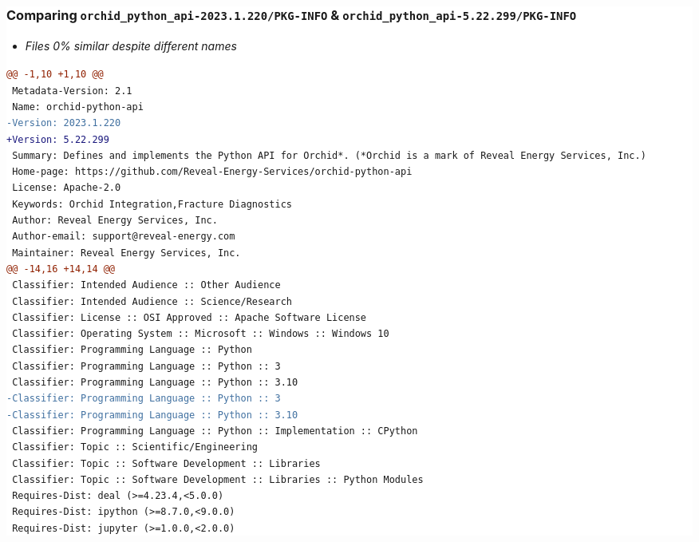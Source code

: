 ### Comparing `orchid_python_api-2023.1.220/PKG-INFO` & `orchid_python_api-5.22.299/PKG-INFO`

 * *Files 0% similar despite different names*

```diff
@@ -1,10 +1,10 @@
 Metadata-Version: 2.1
 Name: orchid-python-api
-Version: 2023.1.220
+Version: 5.22.299
 Summary: Defines and implements the Python API for Orchid*. (*Orchid is a mark of Reveal Energy Services, Inc.)
 Home-page: https://github.com/Reveal-Energy-Services/orchid-python-api
 License: Apache-2.0
 Keywords: Orchid Integration,Fracture Diagnostics
 Author: Reveal Energy Services, Inc.
 Author-email: support@reveal-energy.com
 Maintainer: Reveal Energy Services, Inc.
@@ -14,16 +14,14 @@
 Classifier: Intended Audience :: Other Audience
 Classifier: Intended Audience :: Science/Research
 Classifier: License :: OSI Approved :: Apache Software License
 Classifier: Operating System :: Microsoft :: Windows :: Windows 10
 Classifier: Programming Language :: Python
 Classifier: Programming Language :: Python :: 3
 Classifier: Programming Language :: Python :: 3.10
-Classifier: Programming Language :: Python :: 3
-Classifier: Programming Language :: Python :: 3.10
 Classifier: Programming Language :: Python :: Implementation :: CPython
 Classifier: Topic :: Scientific/Engineering
 Classifier: Topic :: Software Development :: Libraries
 Classifier: Topic :: Software Development :: Libraries :: Python Modules
 Requires-Dist: deal (>=4.23.4,<5.0.0)
 Requires-Dist: ipython (>=8.7.0,<9.0.0)
 Requires-Dist: jupyter (>=1.0.0,<2.0.0)
```

